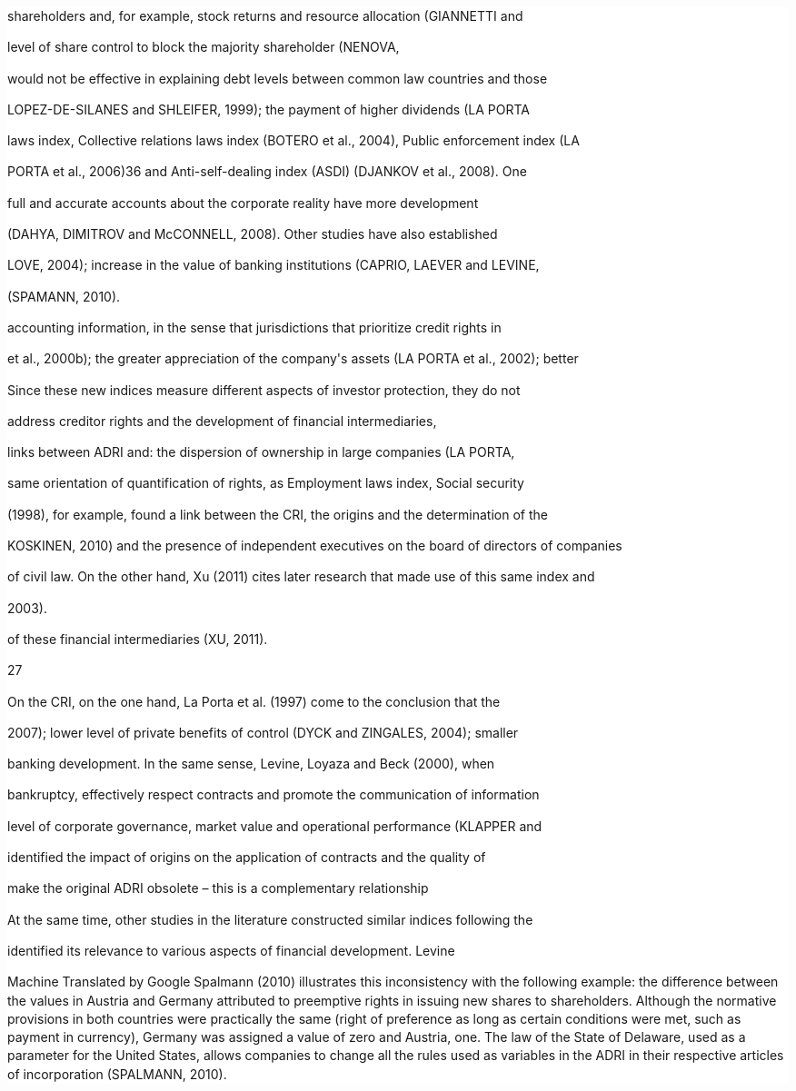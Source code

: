 shareholders and, for example, stock returns and resource allocation (GIANNETTI and

level of share control to block the majority shareholder (NENOVA,

would not be effective in explaining debt levels between common law countries and those

LOPEZ-DE-SILANES and SHLEIFER, 1999); the payment of higher dividends (LA PORTA

laws index, Collective relations laws index (BOTERO et al., 2004), Public enforcement index (LA

PORTA et al., 2006)36 and Anti-self-dealing index (ASDI) (DJANKOV et al., 2008). One

full and accurate accounts about the corporate reality have more development

(DAHYA, DIMITROV and McCONNELL, 2008). Other studies have also established

LOVE, 2004); increase in the value of banking institutions (CAPRIO, LAEVER and LEVINE,

(SPAMANN, 2010).

accounting information, in the sense that jurisdictions that prioritize credit rights in

et al., 2000b); the greater appreciation of the company's assets (LA PORTA et al., 2002); better

Since these new indices measure different aspects of investor protection, they do not

address creditor rights and the development of financial intermediaries,

links between ADRI and: the dispersion of ownership in large companies (LA PORTA,

same orientation of quantification of rights, as Employment laws index, Social security

(1998), for example, found a link between the CRI, the origins and the determination of the

KOSKINEN, 2010) and the presence of independent executives on the board of directors of companies

of civil law. On the other hand, Xu (2011) cites later research that made use of this same index and

2003).

of these financial intermediaries (XU, 2011).

27

On the CRI, on the one hand, La Porta et al. (1997) come to the conclusion that the

2007); lower level of private benefits of control (DYCK and ZINGALES, 2004); smaller

banking development. In the same sense, Levine, Loyaza and Beck (2000), when

bankruptcy, effectively respect contracts and promote the communication of information

level of corporate governance, market value and operational performance (KLAPPER and

identified the impact of origins on the application of contracts and the quality of

make the original ADRI obsolete – this is a complementary relationship

At the same time, other studies in the literature constructed similar indices following the

identified its relevance to various aspects of financial development. Levine

Machine Translated by Google
Spalmann (2010) illustrates this inconsistency with the following example: the difference between the
values in Austria and Germany attributed to preemptive rights in issuing new shares to shareholders.
Although the normative provisions in both countries were practically the same (right of preference as long
as certain conditions were met, such as payment in currency), Germany was assigned a value of zero and
Austria, one.
The law of the State of Delaware, used as a parameter for the United States, allows companies to change
all the rules used as variables in the ADRI in their respective articles of incorporation (SPALMANN, 2010).
